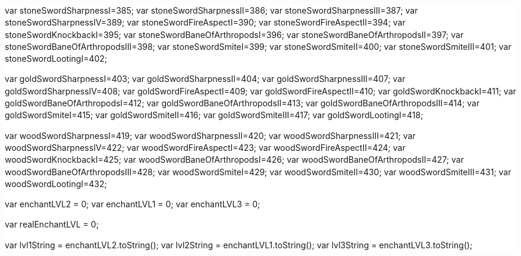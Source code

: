 var stoneSwordSharpnessI=385;
var stoneSwordSharpnessII=386;
var stoneSwordSharpnessIII=387;
var stoneSwordSharpnessIV=389;
var stoneSwordFireAspectI=390;
var stoneSwordFireAspectII=394;
var stoneSwordKnockbackI=395;
var stoneSwordBaneOfArthropodsI=396;
var stoneSwordBaneOfArthropodsII=397;
var stoneSwordBaneOfArthropodsIII=398;
var stoneSwordSmiteI=399;
var stoneSwordSmiteII=400;
var stoneSwordSmiteIII=401;
var stoneSwordLootingI=402;

var goldSwordSharpnessI=403;
var goldSwordSharpnessII=404;
var goldSwordSharpnessIII=407;
var goldSwordSharpnessIV=408;
var goldSwordFireAspectI=409;
var goldSwordFireAspectII=410;
var goldSwordKnockbackI=411;
var goldSwordBaneOfArthropodsI=412;
var goldSwordBaneOfArthropodsII=413;
var goldSwordBaneOfArthropodsIII=414;
var goldSwordSmiteI=415;
var goldSwordSmiteII=416;
var goldSwordSmiteIII=417;
var goldSwordLootingI=418;

var woodSwordSharpnessI=419;
var woodSwordSharpnessII=420;
var woodSwordSharpnessIII=421;
var woodSwordSharpnessIV=422;
var woodSwordFireAspectI=423;
var woodSwordFireAspectII=424;
var woodSwordKnockbackI=425;
var woodSwordBaneOfArthropodsI=426;
var woodSwordBaneOfArthropodsII=427;
var woodSwordBaneOfArthropodsIII=428;
var woodSwordSmiteI=429;
var woodSwordSmiteII=430;
var woodSwordSmiteIII=431;
var woodSwordLootingI=432;

var enchantLVL2 = 0;
var enchantLVL1 = 0;
var enchantLVL3 = 0;

var realEnchantLVL = 0;

var lvl1String = enchantLVL2.toString();
var lvl2String = enchantLVL1.toString();
var lvl3String = enchantLVL3.toString();
